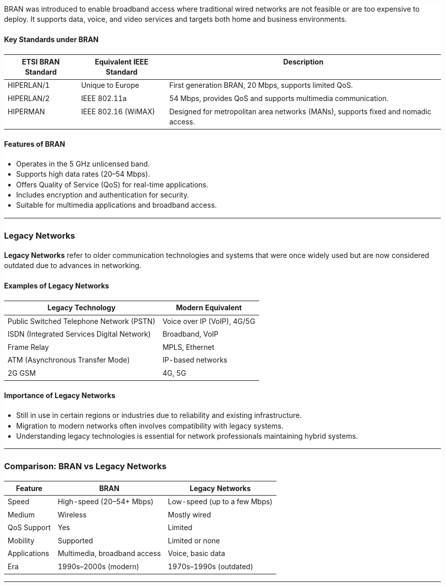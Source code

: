 BRAN was introduced to enable broadband access where traditional wired networks are not feasible or are too expensive to deploy. It supports data, voice, and video services and targets both home and business environments.

#### Key Standards under BRAN

| ETSI BRAN Standard | Equivalent IEEE Standard | Description                                                                        |
| ------------------ | ------------------------ | ---------------------------------------------------------------------------------- |
| HIPERLAN/1         | Unique to Europe         | First generation BRAN, 20 Mbps, supports limited QoS.                              |
| HIPERLAN/2         | IEEE 802.11a             | 54 Mbps, provides QoS and supports multimedia communication.                       |
| HIPERMAN           | IEEE 802.16 (WiMAX)      | Designed for metropolitan area networks (MANs), supports fixed and nomadic access. |

#### Features of BRAN

- Operates in the 5 GHz unlicensed band.
- Supports high data rates (20–54 Mbps).
- Offers Quality of Service (QoS) for real-time applications.
- Includes encryption and authentication for security.
- Suitable for multimedia applications and broadband access.

---

### Legacy Networks

**Legacy Networks** refer to older communication technologies and systems that were once widely used but are now considered outdated due to advances in networking.

#### Examples of Legacy Networks

| Legacy Technology                          | Modern Equivalent           |
| ------------------------------------------ | --------------------------- |
| Public Switched Telephone Network (PSTN)   | Voice over IP (VoIP), 4G/5G |
| ISDN (Integrated Services Digital Network) | Broadband, VoIP             |
| Frame Relay                                | MPLS, Ethernet              |
| ATM (Asynchronous Transfer Mode)           | IP-based networks           |
| 2G GSM                                     | 4G, 5G                      |

#### Importance of Legacy Networks

- Still in use in certain regions or industries due to reliability and existing infrastructure.
- Migration to modern networks often involves compatibility with legacy systems.
- Understanding legacy technologies is essential for network professionals maintaining hybrid systems.

---

### Comparison: BRAN vs Legacy Networks

| Feature      | BRAN                         | Legacy Networks              |
| ------------ | ---------------------------- | ---------------------------- |
| Speed        | High-speed (20–54+ Mbps)     | Low-speed (up to a few Mbps) |
| Medium       | Wireless                     | Mostly wired                 |
| QoS Support  | Yes                          | Limited                      |
| Mobility     | Supported                    | Limited or none              |
| Applications | Multimedia, broadband access | Voice, basic data            |
| Era          | 1990s–2000s (modern)         | 1970s–1990s (outdated)       |

---